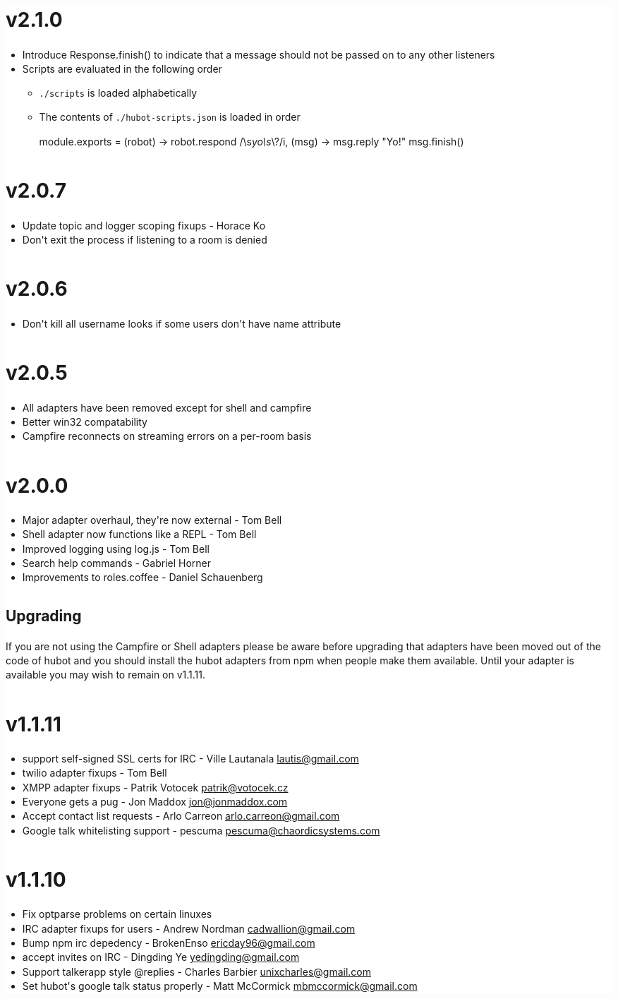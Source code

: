 v2.1.0
======
* Introduce Response.finish() to indicate that a message should not be passed on to any other listeners
* Scripts are evaluated in the following order
  * `./scripts` is loaded alphabetically
  * The contents of `./hubot-scripts.json` is loaded in order

    module.exports = (robot) ->
      robot.respond /\s*yo\s*\\?/i, (msg) ->
        msg.reply "Yo!"
        msg.finish()

v2.0.7
======
* Update topic and logger scoping fixups - Horace Ko
* Don't exit the process if listening to a room is denied

v2.0.6
======
* Don't kill all username looks if some users don't have name attribute

v2.0.5
======
* All adapters have been removed except for shell and campfire
* Better win32 compatability
* Campfire reconnects on streaming errors on a per-room basis

v2.0.0
======
* Major adapter overhaul, they're now external - Tom Bell
* Shell adapter now functions like a REPL - Tom Bell
* Improved logging using log.js - Tom Bell
* Search help commands - Gabriel Horner
* Improvements to roles.coffee - Daniel Schauenberg

Upgrading
---------
If you are not using the Campfire or Shell adapters please be aware before
upgrading that adapters have been moved out of the code of hubot and you should
install the hubot adapters from npm when people make them available. Until your
adapter is available you may wish to remain on v1.1.11.

v1.1.11
=======
* support self-signed SSL certs for IRC - Ville Lautanala <lautis@gmail.com>
* twilio adapter fixups - Tom Bell
* XMPP adapter fixups - Patrik Votocek <patrik@votocek.cz>
* Everyone gets a pug - Jon Maddox <jon@jonmaddox.com>
* Accept contact list requests - Arlo Carreon <arlo.carreon@gmail.com>
* Google talk whitelisting support - pescuma <pescuma@chaordicsystems.com>

v1.1.10
=======
* Fix optparse problems on certain linuxes
* IRC adapter fixups for users - Andrew Nordman <cadwallion@gmail.com>
* Bump npm irc depedency - BrokenEnso <ericday96@gmail.com>
* accept invites on IRC - Dingding Ye <yedingding@gmail.com>
* Support talkerapp style @replies - Charles Barbier <unixcharles@gmail.com>
* Set hubot's google talk status properly - Matt McCormick <mbmccormick@gmail.com>
